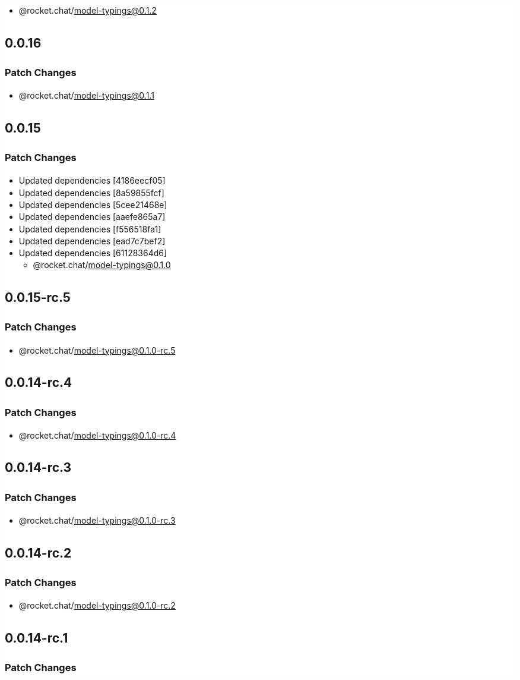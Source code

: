 - @rocket.chat/model-typings@0.1.2

## 0.0.16

### Patch Changes

- @rocket.chat/model-typings@0.1.1

## 0.0.15

### Patch Changes

- Updated dependencies [4186eecf05]
- Updated dependencies [8a59855fcf]
- Updated dependencies [5cee21468e]
- Updated dependencies [aaefe865a7]
- Updated dependencies [f556518fa1]
- Updated dependencies [ead7c7bef2]
- Updated dependencies [61128364d6]
  - @rocket.chat/model-typings@0.1.0

## 0.0.15-rc.5

### Patch Changes

- @rocket.chat/model-typings@0.1.0-rc.5

## 0.0.14-rc.4

### Patch Changes

- @rocket.chat/model-typings@0.1.0-rc.4

## 0.0.14-rc.3

### Patch Changes

- @rocket.chat/model-typings@0.1.0-rc.3

## 0.0.14-rc.2

### Patch Changes

- @rocket.chat/model-typings@0.1.0-rc.2

## 0.0.14-rc.1

### Patch Changes
